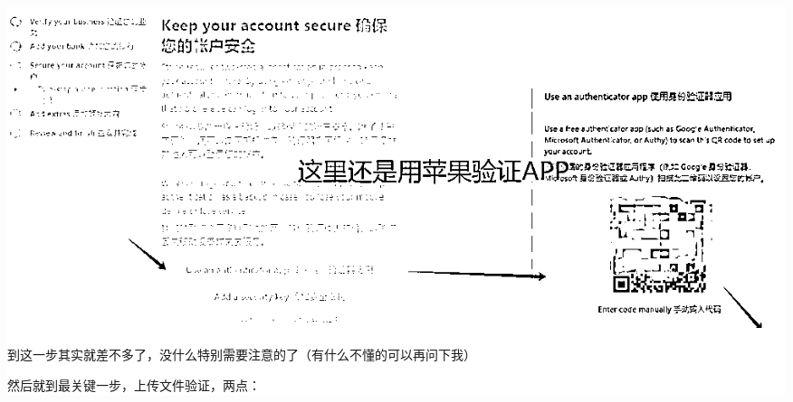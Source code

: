 ![](img/c8d7820f7d286f10413d6b6dffa82950.png)

到这一步其实就差不多了，没什么特别需要注意的了（有什么不懂的可以再问下我）

然后就到最关键一步，上传文件验证，两点：
